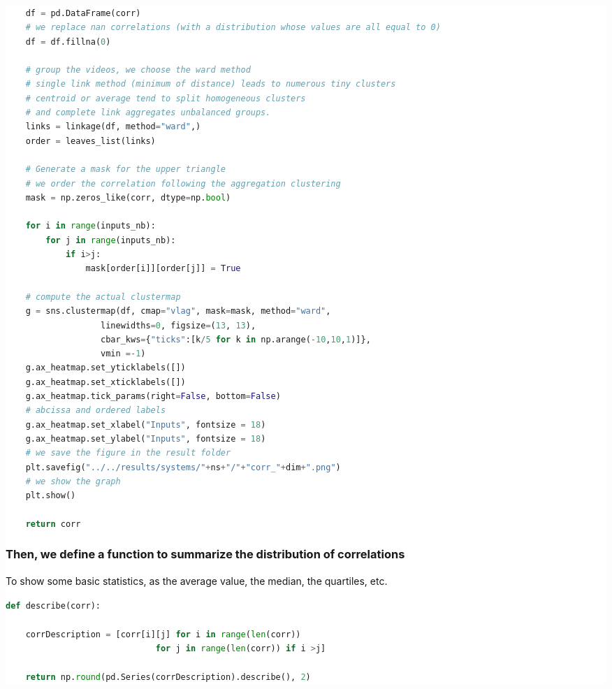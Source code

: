 ```python
    df = pd.DataFrame(corr)
    # we replace nan correlations (with a distribution whose values are all equal to 0)
    df = df.fillna(0)

    # group the videos, we choose the ward method 
    # single link method (minimum of distance) leads to numerous tiny clusters
    # centroid or average tend to split homogeneous clusters
    # and complete link aggregates unbalanced groups. 
    links = linkage(df, method="ward",)
    order = leaves_list(links)
    
    # Generate a mask for the upper triangle
    # we order the correlation following the aggregation clustering
    mask = np.zeros_like(corr, dtype=np.bool)

    for i in range(inputs_nb):
        for j in range(inputs_nb):    
            if i>j:
                mask[order[i]][order[j]] = True
    
    # compute the actual clustermap
    g = sns.clustermap(df, cmap="vlag", mask=mask, method="ward",
                   linewidths=0, figsize=(13, 13), 
                   cbar_kws={"ticks":[k/5 for k in np.arange(-10,10,1)]}, 
                   vmin =-1)
    g.ax_heatmap.set_yticklabels([])
    g.ax_heatmap.set_xticklabels([])
    g.ax_heatmap.tick_params(right=False, bottom=False)
    # abcissa and ordered labels
    g.ax_heatmap.set_xlabel("Inputs", fontsize = 18)
    g.ax_heatmap.set_ylabel("Inputs", fontsize = 18)
    # we save the figure in the result folder
    plt.savefig("../../results/systems/"+ns+"/"+"corr_"+dim+".png")
    # we show the graph
    plt.show()
    
    return corr
```

### Then, we define a function to summarize the distribution of correlations

To show some basic statistics, as the average value, the median, the quartiles, etc.


```python
def describe(corr):
    
    corrDescription = [corr[i][j] for i in range(len(corr)) 
                              for j in range(len(corr)) if i >j]
    
    return np.round(pd.Series(corrDescription).describe(), 2)
```
